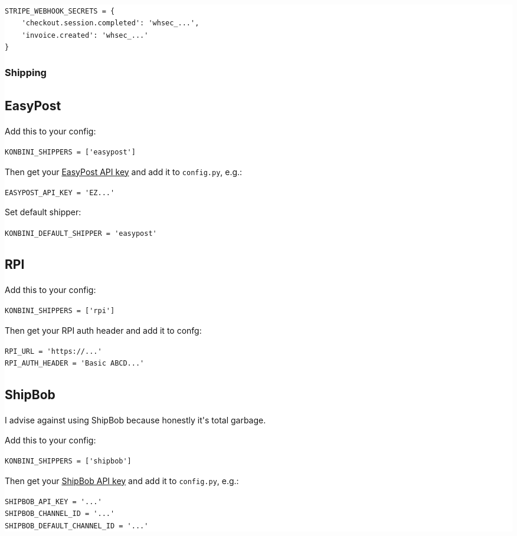 ```
STRIPE_WEBHOOK_SECRETS = {
    'checkout.session.completed': 'whsec_...',
    'invoice.created': 'whsec_...'
}
```

### Shipping

## EasyPost

Add this to your config:

```
KONBINI_SHIPPERS = ['easypost']
```

Then get your [EasyPost API key](https://www.easypost.com/account/api-keys) and add it to `config.py`, e.g.:

```
EASYPOST_API_KEY = 'EZ...'
```

Set default shipper:
```
KONBINI_DEFAULT_SHIPPER = 'easypost'
```

## RPI

Add this to your config:

```
KONBINI_SHIPPERS = ['rpi']
```

Then get your RPI auth header and add it to confg:
```
RPI_URL = 'https://...'
RPI_AUTH_HEADER = 'Basic ABCD...'
```

## ShipBob

I advise against using ShipBob because honestly it's total garbage.

Add this to your config:

```
KONBINI_SHIPPERS = ['shipbob']
```

Then get your [ShipBob API key](https://developer.shipbob.com/) and add it to `config.py`, e.g.:

```
SHIPBOB_API_KEY = '...'
SHIPBOB_CHANNEL_ID = '...'
SHIPBOB_DEFAULT_CHANNEL_ID = '...'
```
